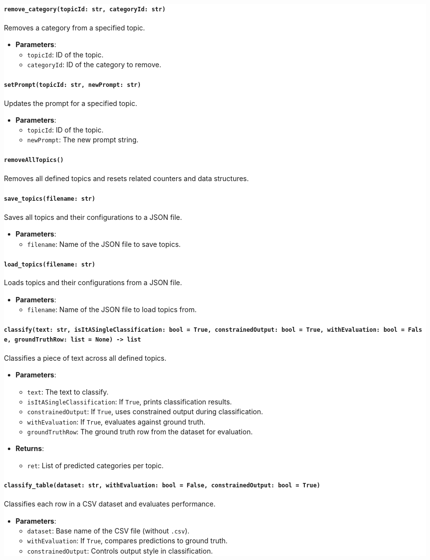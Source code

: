 #### `remove_category(topicId: str, categoryId: str)`

Removes a category from a specified topic.

- **Parameters**:
  - `topicId`: ID of the topic.
  - `categoryId`: ID of the category to remove.

#### `setPrompt(topicId: str, newPrompt: str)`

Updates the prompt for a specified topic.

- **Parameters**:
  - `topicId`: ID of the topic.
  - `newPrompt`: The new prompt string.

#### `removeAllTopics()`

Removes all defined topics and resets related counters and data structures.

#### `save_topics(filename: str)`

Saves all topics and their configurations to a JSON file.

- **Parameters**:
  - `filename`: Name of the JSON file to save topics.

#### `load_topics(filename: str)`

Loads topics and their configurations from a JSON file.

- **Parameters**:
  - `filename`: Name of the JSON file to load topics from.

#### `classify(text: str, isItASingleClassification: bool = True, constrainedOutput: bool = True, withEvaluation: bool = False, groundTruthRow: list = None) -> list`

Classifies a piece of text across all defined topics.

- **Parameters**:
  - `text`: The text to classify.
  - `isItASingleClassification`: If `True`, prints classification results.
  - `constrainedOutput`: If `True`, uses constrained output during classification.
  - `withEvaluation`: If `True`, evaluates against ground truth.
  - `groundTruthRow`: The ground truth row from the dataset for evaluation.

- **Returns**:
  - `ret`: List of predicted categories per topic.

#### `classify_table(dataset: str, withEvaluation: bool = False, constrainedOutput: bool = True)`

Classifies each row in a CSV dataset and evaluates performance.

- **Parameters**:
  - `dataset`: Base name of the CSV file (without `.csv`).
  - `withEvaluation`: If `True`, compares predictions to ground truth.
  - `constrainedOutput`: Controls output style in classification.
